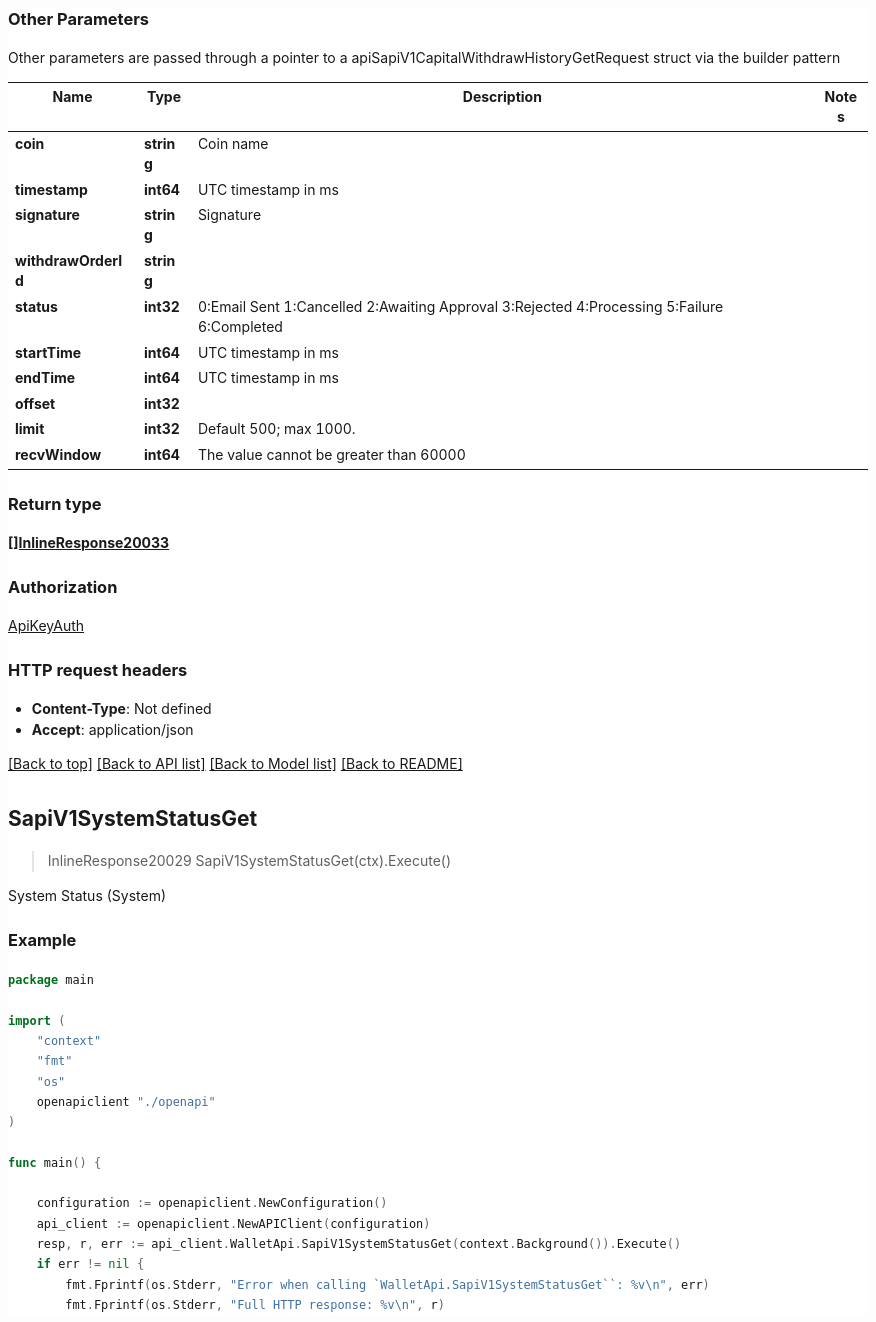 

### Other Parameters

Other parameters are passed through a pointer to a apiSapiV1CapitalWithdrawHistoryGetRequest struct via the builder pattern


Name | Type | Description  | Notes
------------- | ------------- | ------------- | -------------
 **coin** | **string** | Coin name | 
 **timestamp** | **int64** | UTC timestamp in ms | 
 **signature** | **string** | Signature | 
 **withdrawOrderId** | **string** |  | 
 **status** | **int32** | 0:Email Sent 1:Cancelled 2:Awaiting Approval 3:Rejected 4:Processing 5:Failure 6:Completed | 
 **startTime** | **int64** | UTC timestamp in ms | 
 **endTime** | **int64** | UTC timestamp in ms | 
 **offset** | **int32** |  | 
 **limit** | **int32** | Default 500; max 1000. | 
 **recvWindow** | **int64** | The value cannot be greater than 60000 | 

### Return type

[**[]InlineResponse20033**](InlineResponse20033.md)

### Authorization

[ApiKeyAuth](../README.md#ApiKeyAuth)

### HTTP request headers

- **Content-Type**: Not defined
- **Accept**: application/json

[[Back to top]](#) [[Back to API list]](../README.md#documentation-for-api-endpoints)
[[Back to Model list]](../README.md#documentation-for-models)
[[Back to README]](../README.md)


## SapiV1SystemStatusGet

> InlineResponse20029 SapiV1SystemStatusGet(ctx).Execute()

System Status (System)



### Example

```go
package main

import (
    "context"
    "fmt"
    "os"
    openapiclient "./openapi"
)

func main() {

    configuration := openapiclient.NewConfiguration()
    api_client := openapiclient.NewAPIClient(configuration)
    resp, r, err := api_client.WalletApi.SapiV1SystemStatusGet(context.Background()).Execute()
    if err != nil {
        fmt.Fprintf(os.Stderr, "Error when calling `WalletApi.SapiV1SystemStatusGet``: %v\n", err)
        fmt.Fprintf(os.Stderr, "Full HTTP response: %v\n", r)
```
